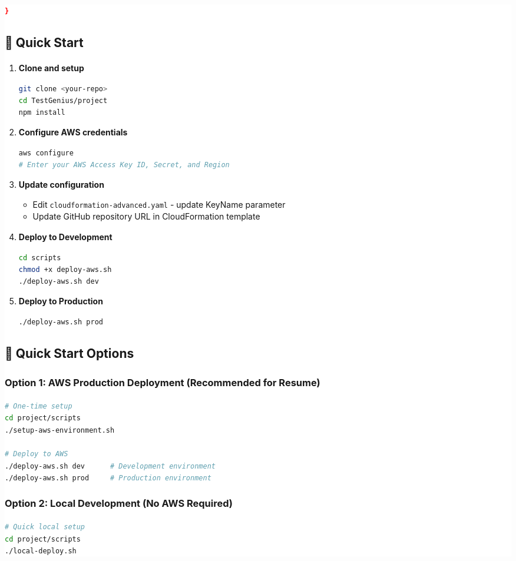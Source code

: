 ```json
}
```

## 🚀 Quick Start

1. **Clone and setup**
   ```bash
   git clone <your-repo>
   cd TestGenius/project
   npm install
   ```

2. **Configure AWS credentials**
   ```bash
   aws configure
   # Enter your AWS Access Key ID, Secret, and Region
   ```

3. **Update configuration**
   - Edit `cloudformation-advanced.yaml` - update KeyName parameter
   - Update GitHub repository URL in CloudFormation template

4. **Deploy to Development**
   ```bash
   cd scripts
   chmod +x deploy-aws.sh
   ./deploy-aws.sh dev
   ```

5. **Deploy to Production**
   ```bash
   ./deploy-aws.sh prod
   ```

## 🚀 Quick Start Options

### Option 1: AWS Production Deployment (Recommended for Resume)
```bash
# One-time setup
cd project/scripts
./setup-aws-environment.sh

# Deploy to AWS
./deploy-aws.sh dev      # Development environment
./deploy-aws.sh prod     # Production environment
```

### Option 2: Local Development (No AWS Required)
```bash
# Quick local setup
cd project/scripts
./local-deploy.sh
```
